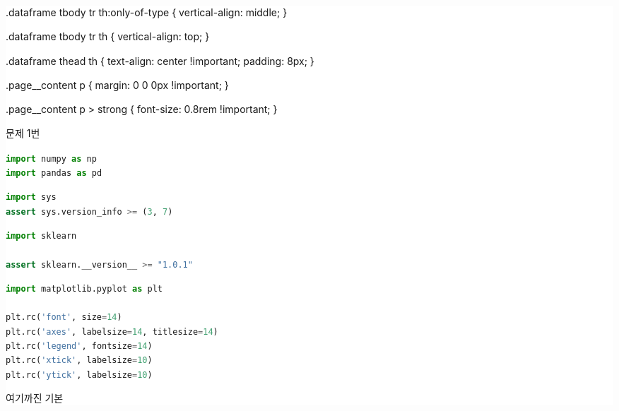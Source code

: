   .dataframe tbody tr th:only-of-type {
      vertical-align: middle;
  }

  .dataframe tbody tr th {
      vertical-align: top;
  }

  .dataframe thead th {
      text-align: center !important;
      padding: 8px;
  }

  .page__content p {
      margin: 0 0 0px !important;
  }

  .page__content p > strong {
    font-size: 0.8rem !important;
  }

  </style>
</head>


문제 1번




```python
import numpy as np
import pandas as pd
```


```python
import sys
assert sys.version_info >= (3, 7)
```


```python
import sklearn

assert sklearn.__version__ >= "1.0.1"
```


```python
import matplotlib.pyplot as plt

plt.rc('font', size=14)
plt.rc('axes', labelsize=14, titlesize=14)
plt.rc('legend', fontsize=14)
plt.rc('xtick', labelsize=10)
plt.rc('ytick', labelsize=10)
```

여기까진 기본

